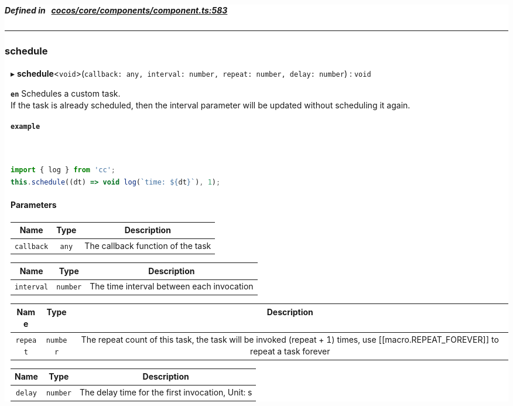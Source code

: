 


</div>

##### Defined in &nbsp;   [cocos/core/components/component.ts:583](https://github.com/cocos-creator/engine/blob/c7bf6b8a9/cocos/core/components/component.ts#L583)&nbsp;
___
### schedule
<div style="margin-left: 10px;">

▸   **schedule**<`void`\>(`callback: any, interval: number, repeat: number, delay: number`) : `void`




**`en`** 
Schedules a custom task.<br/>
If the task is already scheduled, then the interval parameter will be updated without scheduling it again.




**`example`**

```ts


import { log } from 'cc';
this.schedule((dt) => void log(`time: ${dt}`), 1);


```








#### Parameters

| Name | Type | Description |
| :------: | :------: | :------: |
| `callback` | `any` | The callback function of the task  |

| Name | Type | Description |
| :------: | :------: | :------: |
| `interval` | `number` | The time interval between each invocation  |

| Name | Type | Description |
| :------: | :------: | :------: |
| `repeat` | `number` | The repeat count of this task, the task will be invoked (repeat + 1) times, use [[macro.REPEAT_FOREVER]] to repeat a task forever  |

| Name | Type | Description |
| :------: | :------: | :------: |
| `delay` | `number` | The delay time for the first invocation, Unit: s  |

